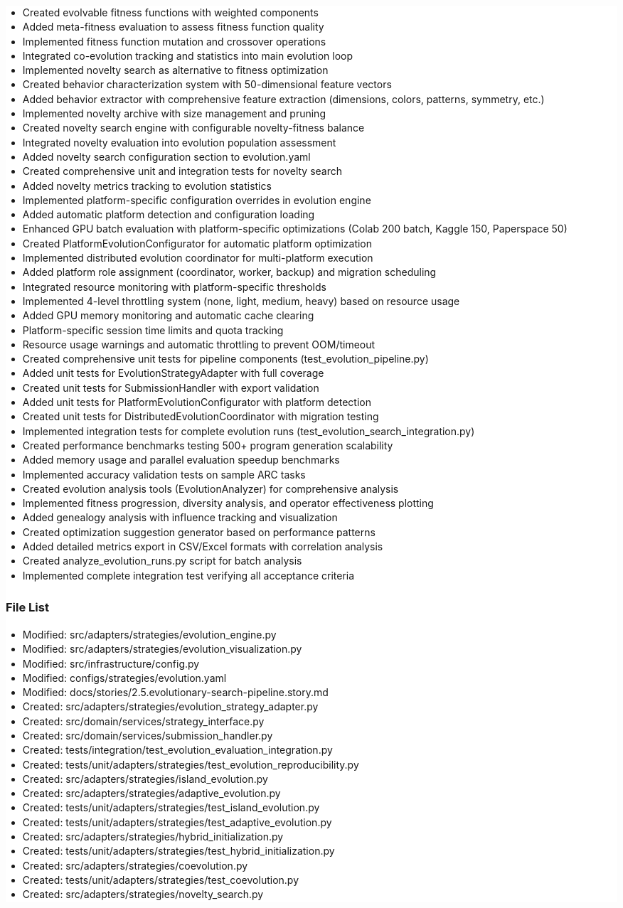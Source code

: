 - Created evolvable fitness functions with weighted components
- Added meta-fitness evaluation to assess fitness function quality
- Implemented fitness function mutation and crossover operations
- Integrated co-evolution tracking and statistics into main evolution loop
- Implemented novelty search as alternative to fitness optimization
- Created behavior characterization system with 50-dimensional feature vectors
- Added behavior extractor with comprehensive feature extraction (dimensions, colors, patterns, symmetry, etc.)
- Implemented novelty archive with size management and pruning
- Created novelty search engine with configurable novelty-fitness balance
- Integrated novelty evaluation into evolution population assessment
- Added novelty search configuration section to evolution.yaml
- Created comprehensive unit and integration tests for novelty search
- Added novelty metrics tracking to evolution statistics
- Implemented platform-specific configuration overrides in evolution engine
- Added automatic platform detection and configuration loading
- Enhanced GPU batch evaluation with platform-specific optimizations (Colab 200 batch, Kaggle 150, Paperspace 50)
- Created PlatformEvolutionConfigurator for automatic platform optimization
- Implemented distributed evolution coordinator for multi-platform execution
- Added platform role assignment (coordinator, worker, backup) and migration scheduling
- Integrated resource monitoring with platform-specific thresholds
- Implemented 4-level throttling system (none, light, medium, heavy) based on resource usage
- Added GPU memory monitoring and automatic cache clearing
- Platform-specific session time limits and quota tracking
- Resource usage warnings and automatic throttling to prevent OOM/timeout
- Created comprehensive unit tests for pipeline components (test_evolution_pipeline.py)
- Added unit tests for EvolutionStrategyAdapter with full coverage
- Created unit tests for SubmissionHandler with export validation
- Added unit tests for PlatformEvolutionConfigurator with platform detection
- Created unit tests for DistributedEvolutionCoordinator with migration testing
- Implemented integration tests for complete evolution runs (test_evolution_search_integration.py)
- Created performance benchmarks testing 500+ program generation scalability
- Added memory usage and parallel evaluation speedup benchmarks
- Implemented accuracy validation tests on sample ARC tasks
- Created evolution analysis tools (EvolutionAnalyzer) for comprehensive analysis
- Implemented fitness progression, diversity analysis, and operator effectiveness plotting
- Added genealogy analysis with influence tracking and visualization
- Created optimization suggestion generator based on performance patterns
- Added detailed metrics export in CSV/Excel formats with correlation analysis
- Created analyze_evolution_runs.py script for batch analysis
- Implemented complete integration test verifying all acceptance criteria

### File List

- Modified: src/adapters/strategies/evolution_engine.py
- Modified: src/adapters/strategies/evolution_visualization.py
- Modified: src/infrastructure/config.py
- Modified: configs/strategies/evolution.yaml
- Modified: docs/stories/2.5.evolutionary-search-pipeline.story.md
- Created: src/adapters/strategies/evolution_strategy_adapter.py
- Created: src/domain/services/strategy_interface.py
- Created: src/domain/services/submission_handler.py
- Created: tests/integration/test_evolution_evaluation_integration.py
- Created: tests/unit/adapters/strategies/test_evolution_reproducibility.py
- Created: src/adapters/strategies/island_evolution.py
- Created: src/adapters/strategies/adaptive_evolution.py
- Created: tests/unit/adapters/strategies/test_island_evolution.py
- Created: tests/unit/adapters/strategies/test_adaptive_evolution.py
- Created: src/adapters/strategies/hybrid_initialization.py
- Created: tests/unit/adapters/strategies/test_hybrid_initialization.py
- Created: src/adapters/strategies/coevolution.py
- Created: tests/unit/adapters/strategies/test_coevolution.py
- Created: src/adapters/strategies/novelty_search.py
